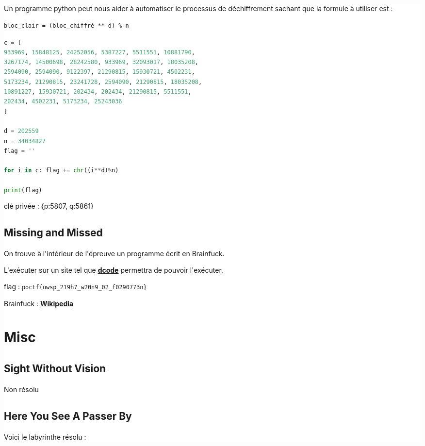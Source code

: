 Un programme python peut nous aider à automatiser le processus de déchiffrement
sachant que la formule à utiliser est :

```
bloc_clair = (bloc_chiffré ** d) % n
```

```python
c = [
933969, 15848125, 24252056, 5387227, 5511551, 10881790,
3267174, 14500698, 28242580, 933969, 32093017, 18035208,
2594090, 2594090, 9122397, 21290815, 15930721, 4502231,
5173234, 21290815, 23241728, 2594090, 21290815, 18035208,
10891227, 15930721, 202434, 202434, 21290815, 5511551,
202434, 4502231, 5173234, 25243036
]

d = 202559
n = 34034827
flag = ''

for i in c: flag += chr((i**d)%n)

print(flag)
```

clé privée : {p:5807, q:5861}

## Missing and Missed

On trouve à l'intérieur de l'épreuve un programme écrit en Brainfuck.

L'exécuter sur un site tel que [**dcode**](https://www.dcode.fr/langage-brainfuck)
permettra de pouvoir l'exécuter.

flag : `poctf{uwsp_219h7_w20n9_02_f0290773n}`

Brainfuck : [**Wikipedia**](https://fr.wikipedia.org/wiki/Brainfuck)

# Misc

## Sight Without Vision
Non résolu

## Here You See A Passer By
Voici le labyrinthe résolu :
